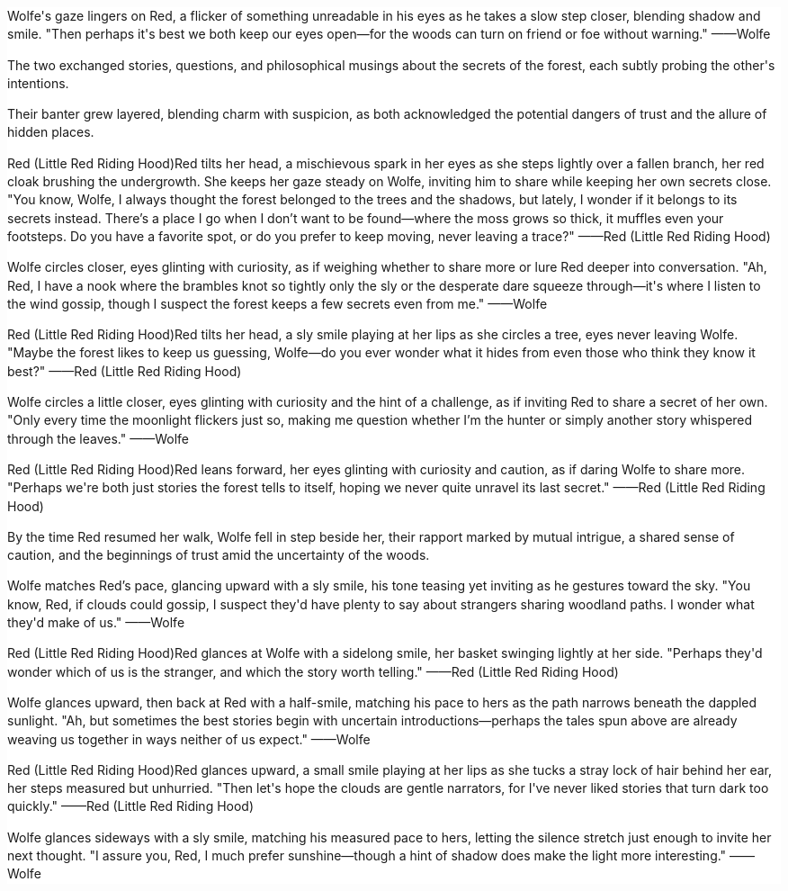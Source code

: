 Wolfe's gaze lingers on Red, a flicker of something unreadable in his eyes as he takes a slow step closer, blending shadow and smile. "Then perhaps it's best we both keep our eyes open—for the woods can turn on friend or foe without warning." ——Wolfe

The two exchanged stories, questions, and philosophical musings about the secrets of the forest, each subtly probing the other's intentions.

Their banter grew layered, blending charm with suspicion, as both acknowledged the potential dangers of trust and the allure of hidden places.

Red (Little Red Riding Hood)Red tilts her head, a mischievous spark in her eyes as she steps lightly over a fallen branch, her red cloak brushing the undergrowth. She keeps her gaze steady on Wolfe, inviting him to share while keeping her own secrets close. "You know, Wolfe, I always thought the forest belonged to the trees and the shadows, but lately, I wonder if it belongs to its secrets instead. There’s a place I go when I don’t want to be found—where the moss grows so thick, it muffles even your footsteps. Do you have a favorite spot, or do you prefer to keep moving, never leaving a trace?" ——Red (Little Red Riding Hood)

Wolfe circles closer, eyes glinting with curiosity, as if weighing whether to share more or lure Red deeper into conversation. "Ah, Red, I have a nook where the brambles knot so tightly only the sly or the desperate dare squeeze through—it's where I listen to the wind gossip, though I suspect the forest keeps a few secrets even from me." ——Wolfe

Red (Little Red Riding Hood)Red tilts her head, a sly smile playing at her lips as she circles a tree, eyes never leaving Wolfe. "Maybe the forest likes to keep us guessing, Wolfe—do you ever wonder what it hides from even those who think they know it best?" ——Red (Little Red Riding Hood)

Wolfe circles a little closer, eyes glinting with curiosity and the hint of a challenge, as if inviting Red to share a secret of her own. "Only every time the moonlight flickers just so, making me question whether I’m the hunter or simply another story whispered through the leaves." ——Wolfe

Red (Little Red Riding Hood)Red leans forward, her eyes glinting with curiosity and caution, as if daring Wolfe to share more. "Perhaps we're both just stories the forest tells to itself, hoping we never quite unravel its last secret." ——Red (Little Red Riding Hood)

By the time Red resumed her walk, Wolfe fell in step beside her, their rapport marked by mutual intrigue, a shared sense of caution, and the beginnings of trust amid the uncertainty of the woods.

Wolfe matches Red’s pace, glancing upward with a sly smile, his tone teasing yet inviting as he gestures toward the sky. "You know, Red, if clouds could gossip, I suspect they'd have plenty to say about strangers sharing woodland paths. I wonder what they'd make of us." ——Wolfe

Red (Little Red Riding Hood)Red glances at Wolfe with a sidelong smile, her basket swinging lightly at her side. "Perhaps they'd wonder which of us is the stranger, and which the story worth telling." ——Red (Little Red Riding Hood)

Wolfe glances upward, then back at Red with a half-smile, matching his pace to hers as the path narrows beneath the dappled sunlight. "Ah, but sometimes the best stories begin with uncertain introductions—perhaps the tales spun above are already weaving us together in ways neither of us expect." ——Wolfe

Red (Little Red Riding Hood)Red glances upward, a small smile playing at her lips as she tucks a stray lock of hair behind her ear, her steps measured but unhurried. "Then let's hope the clouds are gentle narrators, for I've never liked stories that turn dark too quickly." ——Red (Little Red Riding Hood)

Wolfe glances sideways with a sly smile, matching his measured pace to hers, letting the silence stretch just enough to invite her next thought. "I assure you, Red, I much prefer sunshine—though a hint of shadow does make the light more interesting." ——Wolfe
